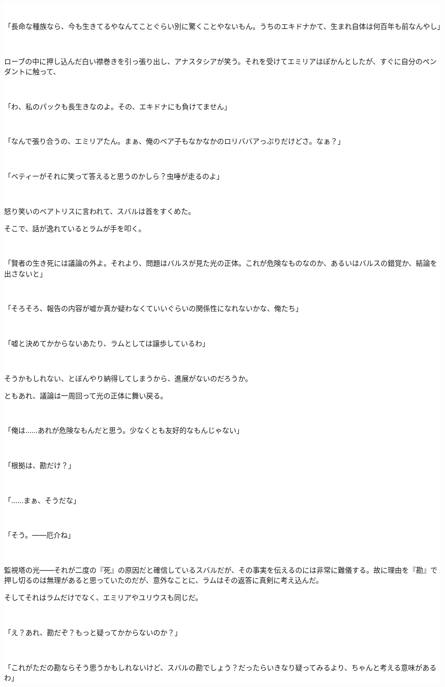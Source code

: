 　

「長命な種族なら、今も生きてるやなんてことぐらい別に驚くことやないもん。うちのエキドナかて、生まれ自体は何百年も前なんやし」

　

ローブの中に押し込んだ白い襟巻きを引っ張り出し、アナスタシアが笑う。それを受けてエミリアはぽかんとしたが、すぐに自分のペンダントに触って、

　

「わ、私のパックも長生きなのよ。その、エキドナにも負けてません」

　

「なんで張り合うの、エミリアたん。まぁ、俺のベア子もなかなかのロリババアっぷりだけどさ。なぁ？」

　

「ベティーがそれに笑って答えると思うのかしら？虫唾が走るのよ」

　

怒り笑いのベアトリスに言われて、スバルは首をすくめた。

そこで、話が逸れているとラムが手を叩く。

　

「賢者の生き死には議論の外よ。それより、問題はバルスが見た光の正体。これが危険なものなのか、あるいはバルスの錯覚か、結論を出さないと」

　

「そろそろ、報告の内容が嘘か真か疑わなくていいぐらいの関係性になれないかな、俺たち」

　

「嘘と決めてかからないあたり、ラムとしては譲歩しているわ」

　

そうかもしれない、とぼんやり納得してしまうから、進展がないのだろうか。

ともあれ、議論は一周回って光の正体に舞い戻る。

　

「俺は……あれが危険なもんだと思う。少なくとも友好的なもんじゃない」

　

「根拠は、勘だけ？」

　

「……まぁ、そうだな」

　

「そう。――厄介ね」

　

監視塔の光――それが二度の『死』の原因だと確信しているスバルだが、その事実を伝えるのには非常に難儀する。故に理由を『勘』で押し切るのは無理があると思っていたのだが、意外なことに、ラムはその返答に真剣に考え込んだ。

そしてそれはラムだけでなく、エミリアやユリウスも同じだ。

　

「え？あれ、勘だぞ？もっと疑ってかからないのか？」

　

「これがただの勘ならそう思うかもしれないけど、スバルの勘でしょう？だったらいきなり疑ってみるより、ちゃんと考える意味があるわ」
